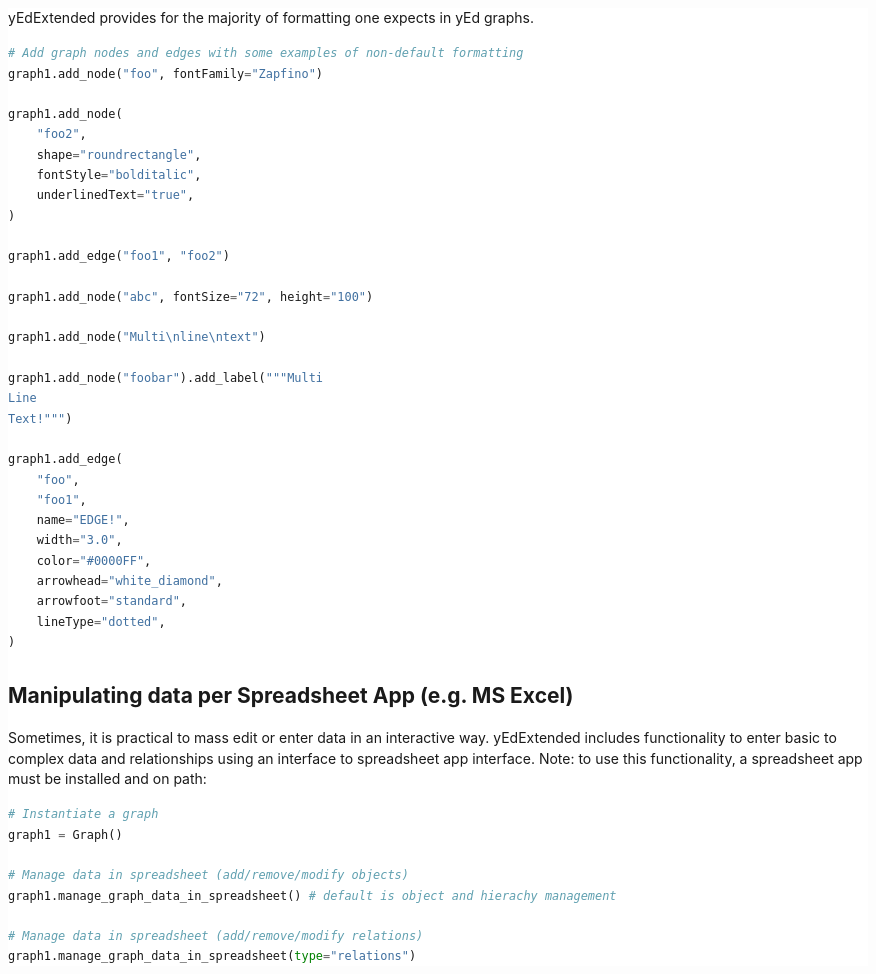 yEdExtended provides for the majority of formatting one expects in yEd graphs.

```python
# Add graph nodes and edges with some examples of non-default formatting
graph1.add_node("foo", fontFamily="Zapfino")

graph1.add_node(
    "foo2",
    shape="roundrectangle",
    fontStyle="bolditalic",
    underlinedText="true",
)

graph1.add_edge("foo1", "foo2")

graph1.add_node("abc", fontSize="72", height="100")

graph1.add_node("Multi\nline\ntext")

graph1.add_node("foobar").add_label("""Multi
Line
Text!""")

graph1.add_edge(
    "foo",
    "foo1",
    name="EDGE!",
    width="3.0",
    color="#0000FF",
    arrowhead="white_diamond",
    arrowfoot="standard",
    lineType="dotted",
)
```


## Manipulating data per Spreadsheet App (e.g. MS Excel)

Sometimes, it is practical to mass edit or enter data in an interactive way.  yEdExtended includes functionality to enter basic to complex data and relationships using an interface to spreadsheet app interface. Note: to use this functionality, a spreadsheet app must be installed and on path:

```python
# Instantiate a graph
graph1 = Graph()

# Manage data in spreadsheet (add/remove/modify objects)
graph1.manage_graph_data_in_spreadsheet() # default is object and hierachy management

# Manage data in spreadsheet (add/remove/modify relations)
graph1.manage_graph_data_in_spreadsheet(type="relations")
```
